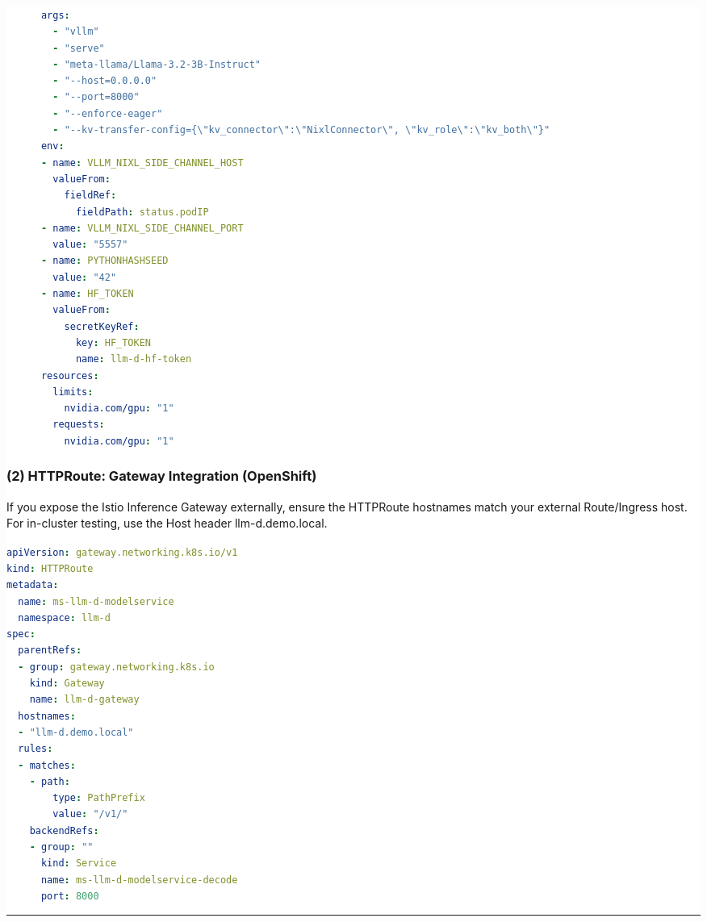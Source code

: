 ```yaml
      args:
        - "vllm"
        - "serve"
        - "meta-llama/Llama-3.2-3B-Instruct"
        - "--host=0.0.0.0"
        - "--port=8000"
        - "--enforce-eager"
        - "--kv-transfer-config={\"kv_connector\":\"NixlConnector\", \"kv_role\":\"kv_both\"}"
      env:
      - name: VLLM_NIXL_SIDE_CHANNEL_HOST
        valueFrom:
          fieldRef:
            fieldPath: status.podIP
      - name: VLLM_NIXL_SIDE_CHANNEL_PORT
        value: "5557"
      - name: PYTHONHASHSEED
        value: "42"
      - name: HF_TOKEN
        valueFrom:
          secretKeyRef:
            key: HF_TOKEN
            name: llm-d-hf-token
      resources:
        limits:
          nvidia.com/gpu: "1"
        requests:
          nvidia.com/gpu: "1"
```

### (2) HTTPRoute: Gateway Integration (OpenShift)

If you expose the Istio Inference Gateway externally, ensure the HTTPRoute hostnames match your external Route/Ingress host. For in-cluster testing, use the Host header llm-d.demo.local.

```yaml
apiVersion: gateway.networking.k8s.io/v1
kind: HTTPRoute
metadata:
  name: ms-llm-d-modelservice
  namespace: llm-d
spec:
  parentRefs:
  - group: gateway.networking.k8s.io
    kind: Gateway
    name: llm-d-gateway
  hostnames:
  - "llm-d.demo.local"
  rules:
  - matches:
    - path:
        type: PathPrefix
        value: "/v1/"
    backendRefs:
    - group: ""
      kind: Service
      name: ms-llm-d-modelservice-decode
      port: 8000
```

---